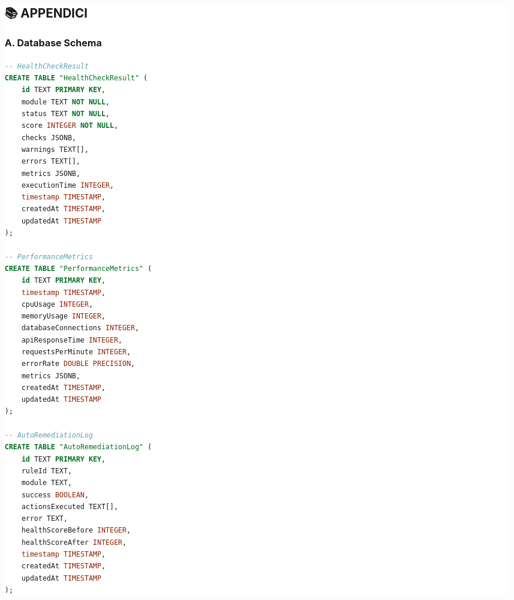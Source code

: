 
## 📚 APPENDICI

### A. Database Schema

```sql
-- HealthCheckResult
CREATE TABLE "HealthCheckResult" (
    id TEXT PRIMARY KEY,
    module TEXT NOT NULL,
    status TEXT NOT NULL,
    score INTEGER NOT NULL,
    checks JSONB,
    warnings TEXT[],
    errors TEXT[],
    metrics JSONB,
    executionTime INTEGER,
    timestamp TIMESTAMP,
    createdAt TIMESTAMP,
    updatedAt TIMESTAMP
);

-- PerformanceMetrics
CREATE TABLE "PerformanceMetrics" (
    id TEXT PRIMARY KEY,
    timestamp TIMESTAMP,
    cpuUsage INTEGER,
    memoryUsage INTEGER,
    databaseConnections INTEGER,
    apiResponseTime INTEGER,
    requestsPerMinute INTEGER,
    errorRate DOUBLE PRECISION,
    metrics JSONB,
    createdAt TIMESTAMP,
    updatedAt TIMESTAMP
);

-- AutoRemediationLog
CREATE TABLE "AutoRemediationLog" (
    id TEXT PRIMARY KEY,
    ruleId TEXT,
    module TEXT,
    success BOOLEAN,
    actionsExecuted TEXT[],
    error TEXT,
    healthScoreBefore INTEGER,
    healthScoreAfter INTEGER,
    timestamp TIMESTAMP,
    createdAt TIMESTAMP,
    updatedAt TIMESTAMP
);
```
